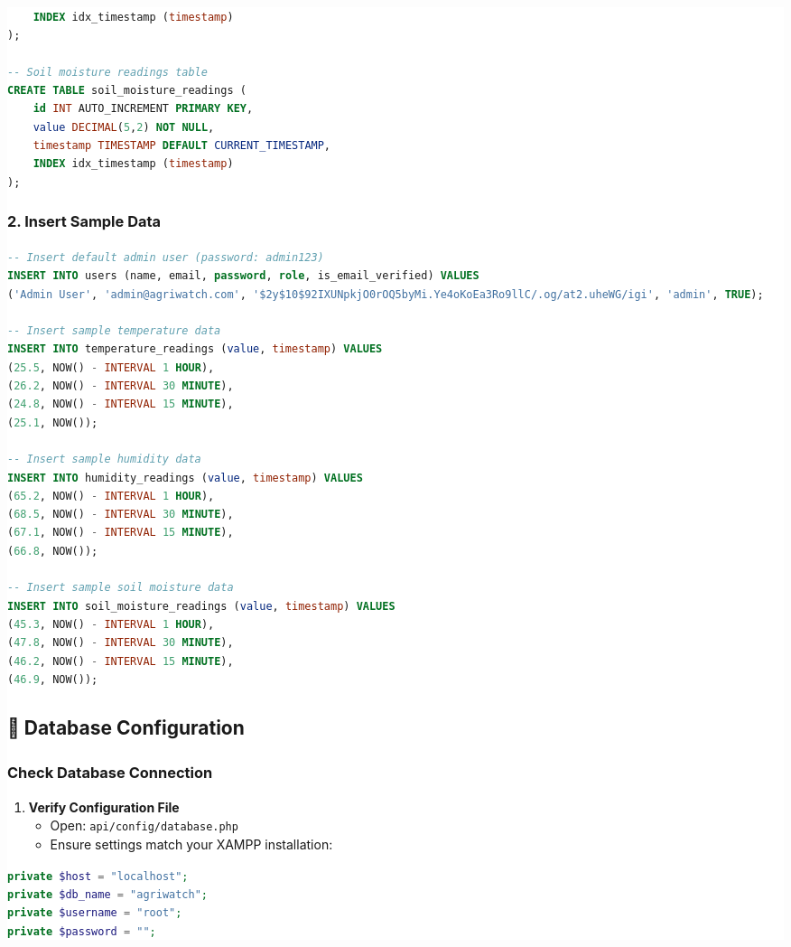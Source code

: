 ```sql
    INDEX idx_timestamp (timestamp)
);

-- Soil moisture readings table
CREATE TABLE soil_moisture_readings (
    id INT AUTO_INCREMENT PRIMARY KEY,
    value DECIMAL(5,2) NOT NULL,
    timestamp TIMESTAMP DEFAULT CURRENT_TIMESTAMP,
    INDEX idx_timestamp (timestamp)
);
```

### 2. Insert Sample Data

```sql
-- Insert default admin user (password: admin123)
INSERT INTO users (name, email, password, role, is_email_verified) VALUES 
('Admin User', 'admin@agriwatch.com', '$2y$10$92IXUNpkjO0rOQ5byMi.Ye4oKoEa3Ro9llC/.og/at2.uheWG/igi', 'admin', TRUE);

-- Insert sample temperature data
INSERT INTO temperature_readings (value, timestamp) VALUES 
(25.5, NOW() - INTERVAL 1 HOUR),
(26.2, NOW() - INTERVAL 30 MINUTE),
(24.8, NOW() - INTERVAL 15 MINUTE),
(25.1, NOW());

-- Insert sample humidity data
INSERT INTO humidity_readings (value, timestamp) VALUES 
(65.2, NOW() - INTERVAL 1 HOUR),
(68.5, NOW() - INTERVAL 30 MINUTE),
(67.1, NOW() - INTERVAL 15 MINUTE),
(66.8, NOW());

-- Insert sample soil moisture data
INSERT INTO soil_moisture_readings (value, timestamp) VALUES 
(45.3, NOW() - INTERVAL 1 HOUR),
(47.8, NOW() - INTERVAL 30 MINUTE),
(46.2, NOW() - INTERVAL 15 MINUTE),
(46.9, NOW());
```

## 🔧 Database Configuration

### Check Database Connection

1. **Verify Configuration File**
   - Open: `api/config/database.php`
   - Ensure settings match your XAMPP installation:

```php
private $host = "localhost";
private $db_name = "agriwatch";
private $username = "root";
private $password = "";
```
